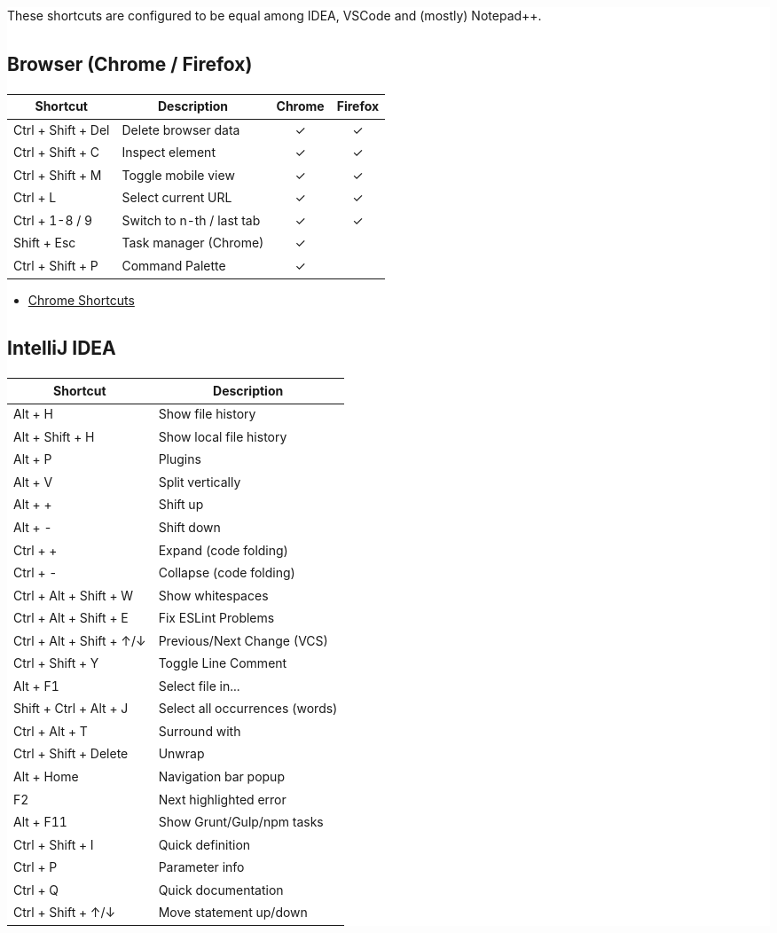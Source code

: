 These shortcuts are configured to be equal among IDEA, VSCode and (mostly) Notepad++.

## Browser (Chrome / Firefox)

| Shortcut           | Description               | Chrome | Firefox |
| ------------------ | ------------------------- | :----: | :-----: |
| Ctrl + Shift + Del | Delete browser data       |   ✓    |    ✓    |
| Ctrl + Shift + C   | Inspect element           |   ✓    |    ✓    |
| Ctrl + Shift + M   | Toggle mobile view        |   ✓    |    ✓    |
| Ctrl + L           | Select current URL        |   ✓    |    ✓    |
| Ctrl + 1-8 / 9     | Switch to n-th / last tab |   ✓    |    ✓    |
| Shift + Esc        | Task manager (Chrome)     |   ✓    |         |
| Ctrl + Shift + P   | Command Palette           |   ✓    |         |

- [Chrome Shortcuts](https://support.google.com/chrome/answer/157179)

## IntelliJ IDEA

| Shortcut                 | Description                    |
| ------------------------ | ------------------------------ |
| Alt + H                  | Show file history              |
| Alt + Shift + H          | Show local file history        |
| Alt + P                  | Plugins                        |
| Alt + V                  | Split vertically               |
| Alt + +                  | Shift up                       |
| Alt + -                  | Shift down                     |
| Ctrl + +                 | Expand (code folding)          |
| Ctrl + -                 | Collapse (code folding)        |
| Ctrl + Alt + Shift + W   | Show whitespaces               |
| Ctrl + Alt + Shift + E   | Fix ESLint Problems            |
| Ctrl + Alt + Shift + ↑/↓ | Previous/Next Change (VCS)     |
| Ctrl + Shift + Y         | Toggle Line Comment            |
| Alt + F1                 | Select file in...              |
| Shift + Ctrl + Alt + J   | Select all occurrences (words) |
| Ctrl + Alt + T           | Surround with                  |
| Ctrl + Shift + Delete    | Unwrap                         |
| Alt + Home               | Navigation bar popup           |
| F2                       | Next highlighted error         |
| Alt + F11                | Show Grunt/Gulp/npm tasks      |
| Ctrl + Shift + I         | Quick definition               |
| Ctrl + P                 | Parameter info                 |
| Ctrl + Q                 | Quick documentation            |
| Ctrl + Shift + ↑/↓       | Move statement up/down         |